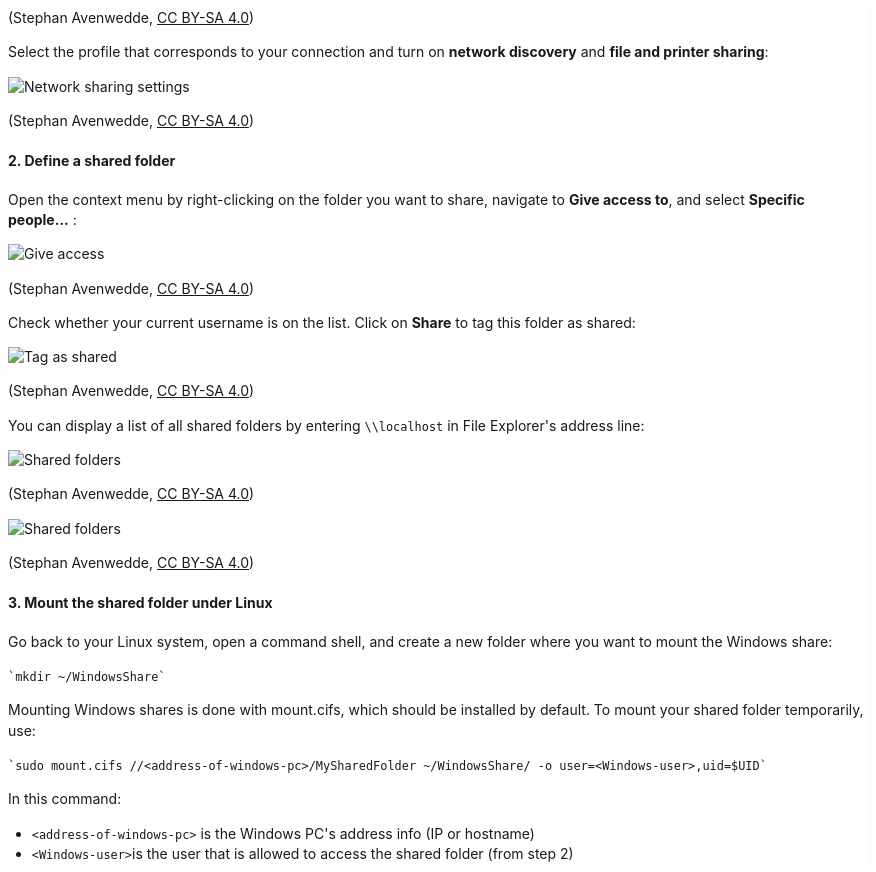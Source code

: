 (Stephan Avenwedde, [CC BY-SA 4.0][9])

Select the profile that corresponds to your connection and turn on **network discovery** and **file and printer sharing**:

![Network sharing settings][15]

(Stephan Avenwedde, [CC BY-SA 4.0][9])

#### 2\. Define a shared folder

Open the context menu by right-clicking on the folder you want to share, navigate to **Give access to**, and select **Specific people...** :

![Give access][16]

(Stephan Avenwedde, [CC BY-SA 4.0][9])

Check whether your current username is on the list. Click on **Share** to tag this folder as shared:

![Tag as shared][17]

(Stephan Avenwedde, [CC BY-SA 4.0][9])

You can display a list of all shared folders by entering `\\localhost` in File Explorer's address line:

![Shared folders][18]

(Stephan Avenwedde, [CC BY-SA 4.0][9])

![Shared folders][19]

(Stephan Avenwedde, [CC BY-SA 4.0][9])

#### 3\. Mount the shared folder under Linux

Go back to your Linux system, open a command shell, and create a new folder where you want to mount the Windows share:


```
`mkdir ~/WindowsShare`
```

Mounting Windows shares is done with mount.cifs, which should be installed by default. To mount your shared folder temporarily, use:


```
`sudo mount.cifs //<address-of-windows-pc>/MySharedFolder ~/WindowsShare/ -o user=<Windows-user>,uid=$UID`
```

In this command:

  * `<address-of-windows-pc>` is the Windows PC's address info (IP or hostname)
  * `<Windows-user>`is the user that is allowed to access the shared folder (from step 2)


[#]: subject: (Share files between Linux and Windows computers)
[#]: via: (https://opensource.com/article/21/4/share-files-linux-windows)
[#]: author: (Stephan Avenwedde https://opensource.com/users/hansic99)
[#]: collector: (lujun9972)
[#]: translator: (wyxplus)
[#]: reviewer: ( )
[#]: publisher: ( )
[#]: url: ( )
[a]: https://opensource.com/users/hansic99
[b]: https://github.com/lujun9972
[1]: https://opensource.com/sites/default/files/styles/image-full-size/public/lead-images/rh_003499_01_cloud21x_cc.png?itok=5UwC92dO (Blue folders flying in the clouds above a city skyline)
[2]: https://getfedora.org/en/workstation/download/
[3]: https://www.samba.org/
[4]: https://linux.die.net/man/8/mount.cifs
[5]: https://en.wikipedia.org/wiki/Server_Message_Block
[6]: https://www.samba.org/samba/docs/current/man-html/smb.conf.5.html
[7]: https://www.redhat.com/en/topics/linux/what-is-selinux
[8]: https://opensource.com/sites/default/files/uploads/sebool.png (Enabling Samba to enable user directory access)
[9]: https://creativecommons.org/licenses/by-sa/4.0/
[10]: https://opensource.com/sites/default/files/uploads/firewall_configuration.png (firewall-config tool)
[11]: https://opensource.com/sites/default/files/uploads/windows_access_shared_1.png (Accessing Linux machine from Windows)
[12]: https://opensource.com/sites/default/files/uploads/windows_acess_shared_2.png (Accessing Linux machine from Windows)
[13]: https://opensource.com/sites/default/files/uploads/open_network_and_sharing_center.png (Open network and sharing center)
[14]: https://opensource.com/sites/default/files/uploads/network_and_sharing_center_2.png (Change advanced sharing settings)
[15]: https://opensource.com/sites/default/files/uploads/network_sharing.png (Network sharing settings)
[16]: https://opensource.com/sites/default/files/pictures/give_access_to.png (Give access)
[17]: https://opensource.com/sites/default/files/pictures/tag_as_shared.png (Tag as shared)
[18]: https://opensource.com/sites/default/files/uploads/show_shared_folder_1.png (Shared folders)
[19]: https://opensource.com/sites/default/files/uploads/show_shared_folder_2.png (Shared folders)
[20]: https://timlehr.com/auto-mount-samba-cifs-shares-via-fstab-on-linux/